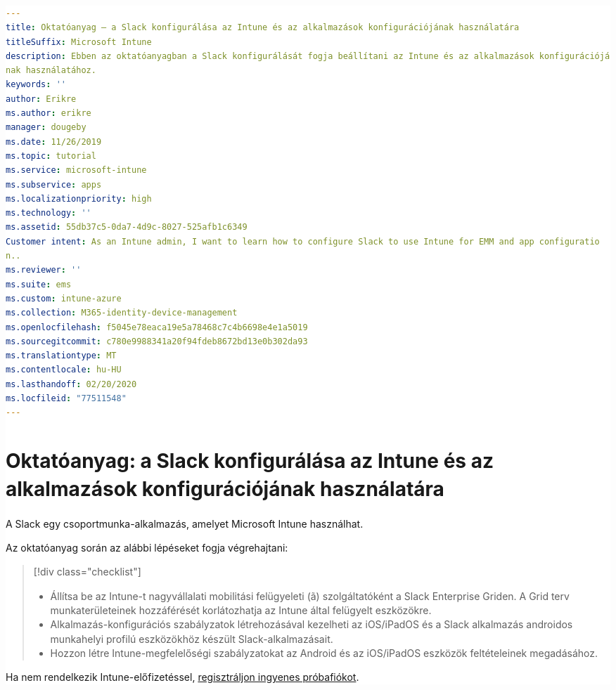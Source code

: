```yaml
---
title: Oktatóanyag – a Slack konfigurálása az Intune és az alkalmazások konfigurációjának használatára
titleSuffix: Microsoft Intune
description: Ebben az oktatóanyagban a Slack konfigurálását fogja beállítani az Intune és az alkalmazások konfigurációjának használatához.
keywords: ''
author: Erikre
ms.author: erikre
manager: dougeby
ms.date: 11/26/2019
ms.topic: tutorial
ms.service: microsoft-intune
ms.subservice: apps
ms.localizationpriority: high
ms.technology: ''
ms.assetid: 55db37c5-0da7-4d9c-8027-525afb1c6349
Customer intent: As an Intune admin, I want to learn how to configure Slack to use Intune for EMM and app configuration..
ms.reviewer: ''
ms.suite: ems
ms.custom: intune-azure
ms.collection: M365-identity-device-management
ms.openlocfilehash: f5045e78eaca19e5a78468c7c4b6698e4e1a5019
ms.sourcegitcommit: c780e9988341a20f94fdeb8672bd13e0b302da93
ms.translationtype: MT
ms.contentlocale: hu-HU
ms.lasthandoff: 02/20/2020
ms.locfileid: "77511548"
---
```

# <a name="tutorial-configure-slack-to-use-intune-for-emm-and-app-configuration"></a>Oktatóanyag: a Slack konfigurálása az Intune és az alkalmazások konfigurációjának használatára

A Slack egy csoportmunka-alkalmazás, amelyet Microsoft Intune használhat.   

Az oktatóanyag során az alábbi lépéseket fogja végrehajtani:
> [!div class="checklist"]
> - Állítsa be az Intune-t nagyvállalati mobilitási felügyeleti (ã) szolgáltatóként a Slack Enterprise Griden. A Grid terv munkaterületeinek hozzáférését korlátozhatja az Intune által felügyelt eszközökre.
> - Alkalmazás-konfigurációs szabályzatok létrehozásával kezelheti az iOS/iPadOS és a Slack alkalmazás androidos munkahelyi profilú eszközökhöz készült Slack-alkalmazásait.
> - Hozzon létre Intune-megfelelőségi szabályzatokat az Android és az iOS/iPadOS eszközök feltételeinek megadásához.

Ha nem rendelkezik Intune-előfizetéssel, [regisztráljon ingyenes próbafiókot](../fundamentals/free-trial-sign-up.md).
